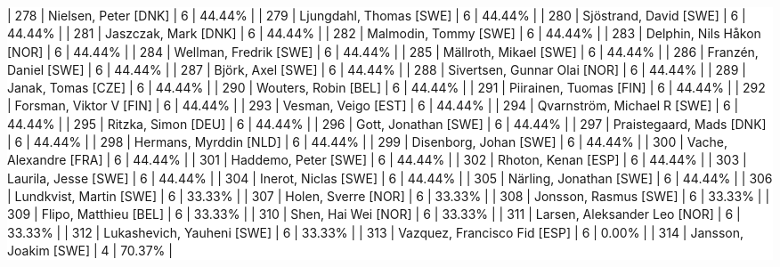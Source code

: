 |  278  | Nielsen, Peter [DNK] |  6 |  44.44% |
|  279  | Ljungdahl, Thomas [SWE] |  6 |  44.44% |
|  280  | Sjöstrand, David [SWE] |  6 |  44.44% |
|  281  | Jaszczak, Mark [DNK] |  6 |  44.44% |
|  282  | Malmodin, Tommy [SWE] |  6 |  44.44% |
|  283  | Delphin, Nils Håkon [NOR] |  6 |  44.44% |
|  284  | Wellman, Fredrik [SWE] |  6 |  44.44% |
|  285  | Mällroth, Mikael [SWE] |  6 |  44.44% |
|  286  | Franzén, Daniel [SWE] |  6 |  44.44% |
|  287  | Björk, Axel [SWE] |  6 |  44.44% |
|  288  | Sivertsen, Gunnar Olai [NOR] |  6 |  44.44% |
|  289  | Janak, Tomas [CZE] |  6 |  44.44% |
|  290  | Wouters, Robin [BEL] |  6 |  44.44% |
|  291  | Piirainen, Tuomas [FIN] |  6 |  44.44% |
|  292  | Forsman, Viktor V [FIN] |  6 |  44.44% |
|  293  | Vesman, Veigo [EST] |  6 |  44.44% |
|  294  | Qvarnström, Michael R [SWE] |  6 |  44.44% |
|  295  | Ritzka, Simon [DEU] |  6 |  44.44% |
|  296  | Gott, Jonathan [SWE] |  6 |  44.44% |
|  297  | Praistegaard, Mads [DNK] |  6 |  44.44% |
|  298  | Hermans, Myrddin [NLD] |  6 |  44.44% |
|  299  | Disenborg, Johan [SWE] |  6 |  44.44% |
|  300  | Vache, Alexandre [FRA] |  6 |  44.44% |
|  301  | Haddemo, Peter [SWE] |  6 |  44.44% |
|  302  | Rhoton, Kenan [ESP] |  6 |  44.44% |
|  303  | Laurila, Jesse [SWE] |  6 |  44.44% |
|  304  | Inerot, Niclas [SWE] |  6 |  44.44% |
|  305  | Närling, Jonathan [SWE] |  6 |  44.44% |
|  306  | Lundkvist, Martin [SWE] |  6 |  33.33% |
|  307  | Holen, Sverre [NOR] |  6 |  33.33% |
|  308  | Jonsson, Rasmus [SWE] |  6 |  33.33% |
|  309  | Flipo, Matthieu [BEL] |  6 |  33.33% |
|  310  | Shen, Hai Wei [NOR] |  6 |  33.33% |
|  311  | Larsen, Aleksander Leo [NOR] |  6 |  33.33% |
|  312  | Lukashevich, Yauheni [SWE] |  6 |  33.33% |
|  313  | Vazquez, Francisco Fid [ESP] |  6 |  0.00% |
|  314  | Jansson, Joakim [SWE] |  4 |  70.37% |
